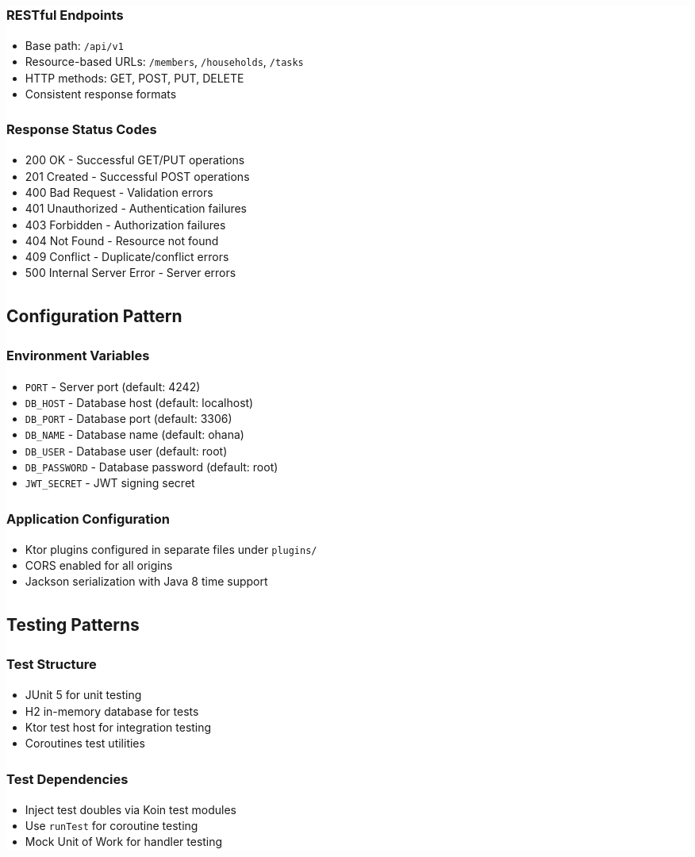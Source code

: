 ### RESTful Endpoints

- Base path: `/api/v1`
- Resource-based URLs: `/members`, `/households`, `/tasks`
- HTTP methods: GET, POST, PUT, DELETE
- Consistent response formats

### Response Status Codes

- 200 OK - Successful GET/PUT operations
- 201 Created - Successful POST operations
- 400 Bad Request - Validation errors
- 401 Unauthorized - Authentication failures
- 403 Forbidden - Authorization failures
- 404 Not Found - Resource not found
- 409 Conflict - Duplicate/conflict errors
- 500 Internal Server Error - Server errors

## Configuration Pattern

### Environment Variables

- `PORT` - Server port (default: 4242)
- `DB_HOST` - Database host (default: localhost)
- `DB_PORT` - Database port (default: 3306)
- `DB_NAME` - Database name (default: ohana)
- `DB_USER` - Database user (default: root)
- `DB_PASSWORD` - Database password (default: root)
- `JWT_SECRET` - JWT signing secret

### Application Configuration

- Ktor plugins configured in separate files under `plugins/`
- CORS enabled for all origins
- Jackson serialization with Java 8 time support

## Testing Patterns

### Test Structure

- JUnit 5 for unit testing
- H2 in-memory database for tests
- Ktor test host for integration testing
- Coroutines test utilities

### Test Dependencies

- Inject test doubles via Koin test modules
- Use `runTest` for coroutine testing
- Mock Unit of Work for handler testing
